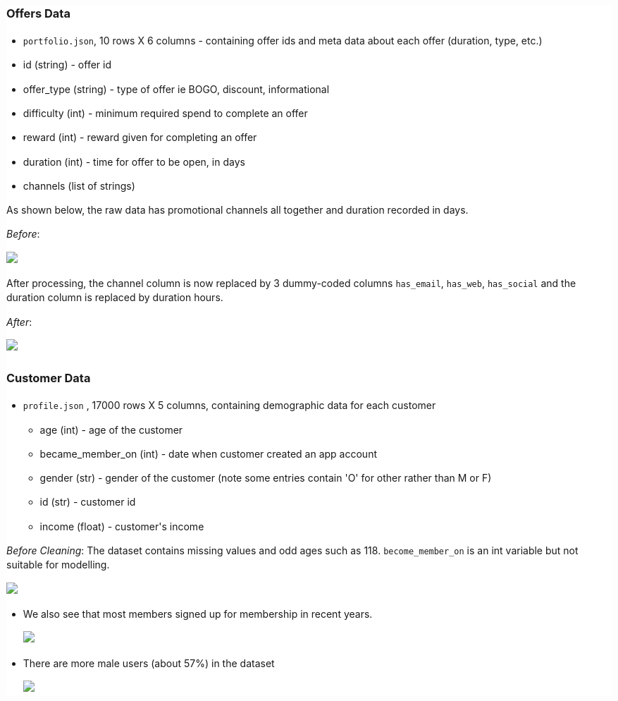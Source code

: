 ### Offers Data

*   `portfolio.json`, 10 rows X 6 columns  - containing offer ids and meta data about each offer (duration, type, etc.)
*   id (string) - offer id
    
*   offer_type (string) - type of offer ie BOGO, discount, informational
    
*   difficulty (int) - minimum required spend to complete an offer
    
*   reward (int) - reward given for completing an offer
    
*   duration (int) - time for offer to be open, in days
    
*   channels (list of strings)
    

As shown below, the raw data has promotional channels all together and duration recorded in days. 

*Before*: 

<img src="https://github.com/tanyayt/tanyayt.github.io/blob/master/images/2020-07/offers_rawdata.PNG?raw=true" width="700px">

After processing, the channel column is now replaced by 3 dummy-coded columns `has_email`, `has_web`, `has_social` and the duration column is replaced by duration hours. 

*After*:

<img src="https://github.com/tanyayt/tanyayt.github.io/blob/master/images/2020-07/offers_clean_data.PNG?raw=true" width="1200px"> 


### Customer Data

-   `profile.json` , 17000 rows X 5 columns, containing demographic data for each customer
    -   age (int) - age of the customer
    
    -   became_member_on (int) - date when customer created an app account
    
    -   gender (str) - gender of the customer (note some entries contain 'O' for other rather than M or F)
    
    -   id (str) - customer id
    
    -   income (float) - customer's income
    

*Before Cleaning*: The dataset contains missing values and odd ages such as 118. `become_member_on` is an int variable but not suitable for modelling. 

<img src="https://github.com/tanyayt/tanyayt.github.io/blob/master/images/2020-07/customer_rawdata.PNG?raw=true" width ="500px">

*   We also see that most members signed up for membership in recent years. 

    <img src="https://github.com/tanyayt/tanyayt.github.io/blob/master/images/2020-07/membership_years.png?raw=true" width="400px"> 

*   There are more male users (about 57%) in the dataset

    <img src="https://github.com/tanyayt/tanyayt.github.io/blob/master/images/2020-07/gender_distribution.png?raw=true" width="400px">

